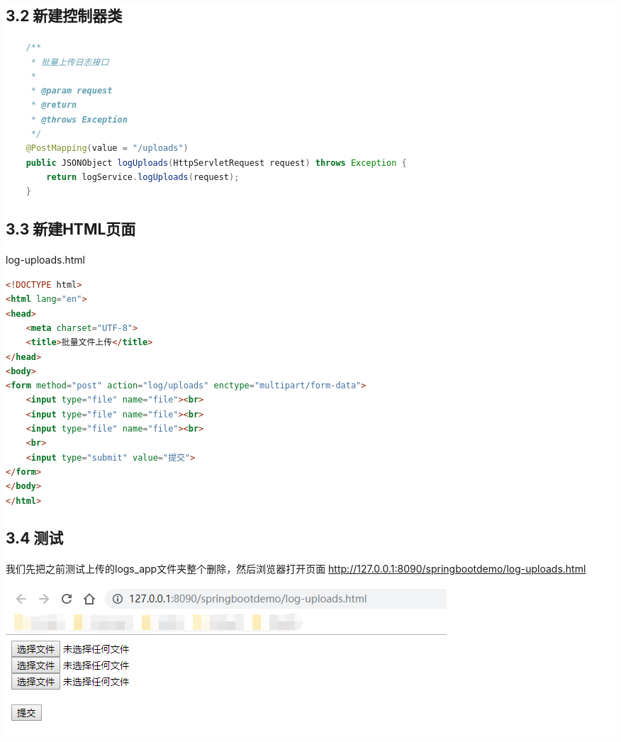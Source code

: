 ## 3.2 新建控制器类

~~~java
    /**
     * 批量上传日志接口
     *
     * @param request
     * @return
     * @throws Exception
     */
    @PostMapping(value = "/uploads")
    public JSONObject logUploads(HttpServletRequest request) throws Exception {
        return logService.logUploads(request);
    }
~~~

## 3.3 新建HTML页面

log-uploads.html

~~~html
<!DOCTYPE html>
<html lang="en">
<head>
    <meta charset="UTF-8">
    <title>批量文件上传</title>
</head>
<body>
<form method="post" action="log/uploads" enctype="multipart/form-data">
    <input type="file" name="file"><br>
    <input type="file" name="file"><br>
    <input type="file" name="file"><br>
    <br>
    <input type="submit" value="提交">
</form>
</body>
</html>
~~~

## 3.4 测试

我们先把之前测试上传的logs_app文件夹整个删除，然后浏览器打开页面 http://127.0.0.1:8090/springbootdemo/log-uploads.html

![1553700546932](./assets/08_Spring%20Boot实现文件上传与下载.assets/1553700546932.png)
